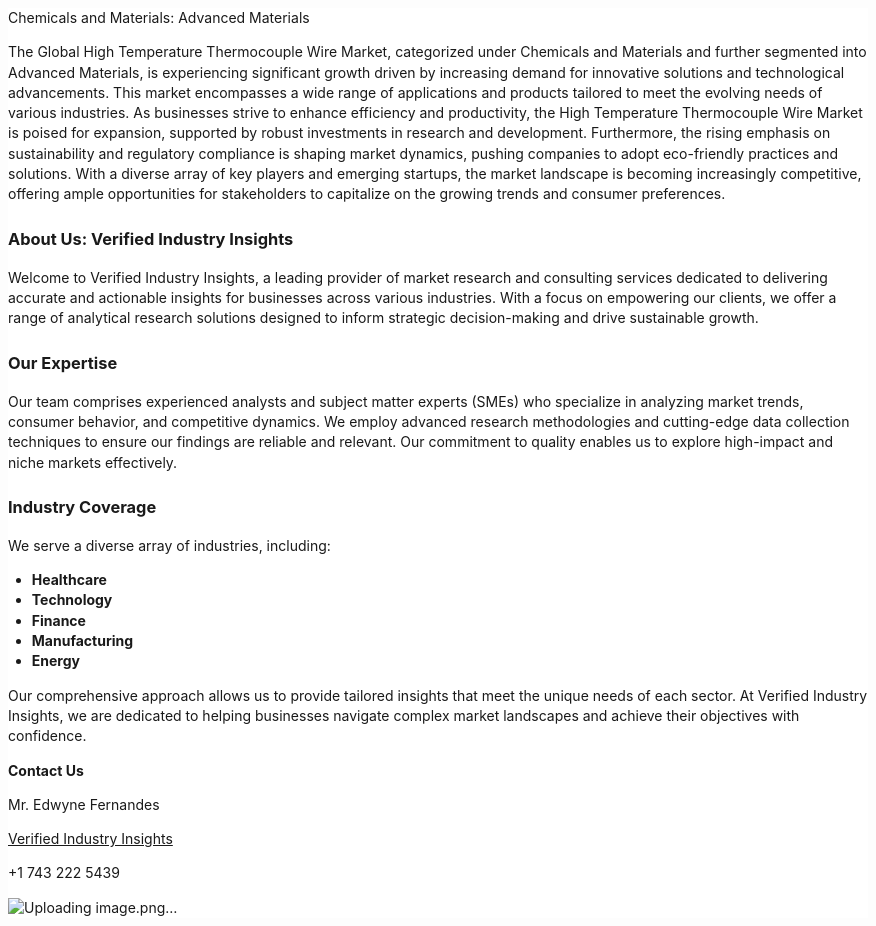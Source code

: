 Chemicals and Materials: Advanced Materials </h3><p>The Global High Temperature Thermocouple Wire Market, categorized under Chemicals and Materials and further segmented into Advanced Materials, is experiencing significant growth driven by increasing demand for innovative solutions and technological advancements. This market encompasses a wide range of applications and products tailored to meet the evolving needs of various industries. As businesses strive to enhance efficiency and productivity, the High Temperature Thermocouple Wire Market is poised for expansion, supported by robust investments in research and development. Furthermore, the rising emphasis on sustainability and regulatory compliance is shaping market dynamics, pushing companies to adopt eco-friendly practices and solutions. With a diverse array of key players and emerging startups, the market landscape is becoming increasingly competitive, offering ample opportunities for stakeholders to capitalize on the growing trends and consumer preferences.</p><h3>About Us: Verified Industry Insights</h3><p>Welcome to Verified Industry Insights, a leading provider of market research and consulting services dedicated to delivering accurate and actionable insights for businesses across various industries. With a focus on empowering our clients, we offer a range of analytical research solutions designed to inform strategic decision-making and drive sustainable growth.</p><h3>Our Expertise</h3><p>Our team comprises experienced analysts and subject matter experts (SMEs) who specialize in analyzing market trends, consumer behavior, and competitive dynamics. We employ advanced research methodologies and cutting-edge data collection techniques to ensure our findings are reliable and relevant. Our commitment to quality enables us to explore high-impact and niche markets effectively.</p><h3>Industry Coverage</h3><p>We serve a diverse array of industries, including:</p><ul><li><strong>Healthcare</strong></li><li><strong>Technology</strong></li><li><strong>Finance</strong></li><li><strong>Manufacturing</strong></li><li><strong>Energy</strong></li></ul><p>Our comprehensive approach allows us to provide tailored insights that meet the unique needs of each sector. At Verified Industry Insights, we are dedicated to helping businesses navigate complex market landscapes and achieve their objectives with confidence.</p><p><strong>Contact Us</strong></p><p>Mr. Edwyne Fernandes</p><p><a href="https://www.verifiedindustryinsights.com/">Verified Industry Insights</a></p><p>+1 743 222 5439</p>
![Uploading image.png…]()
